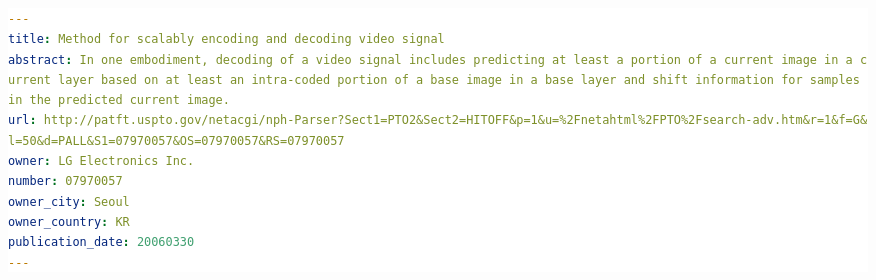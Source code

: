 ```yaml
---
title: Method for scalably encoding and decoding video signal
abstract: In one embodiment, decoding of a video signal includes predicting at least a portion of a current image in a current layer based on at least an intra-coded portion of a base image in a base layer and shift information for samples in the predicted current image.
url: http://patft.uspto.gov/netacgi/nph-Parser?Sect1=PTO2&Sect2=HITOFF&p=1&u=%2Fnetahtml%2FPTO%2Fsearch-adv.htm&r=1&f=G&l=50&d=PALL&S1=07970057&OS=07970057&RS=07970057
owner: LG Electronics Inc.
number: 07970057
owner_city: Seoul
owner_country: KR
publication_date: 20060330
---
```

